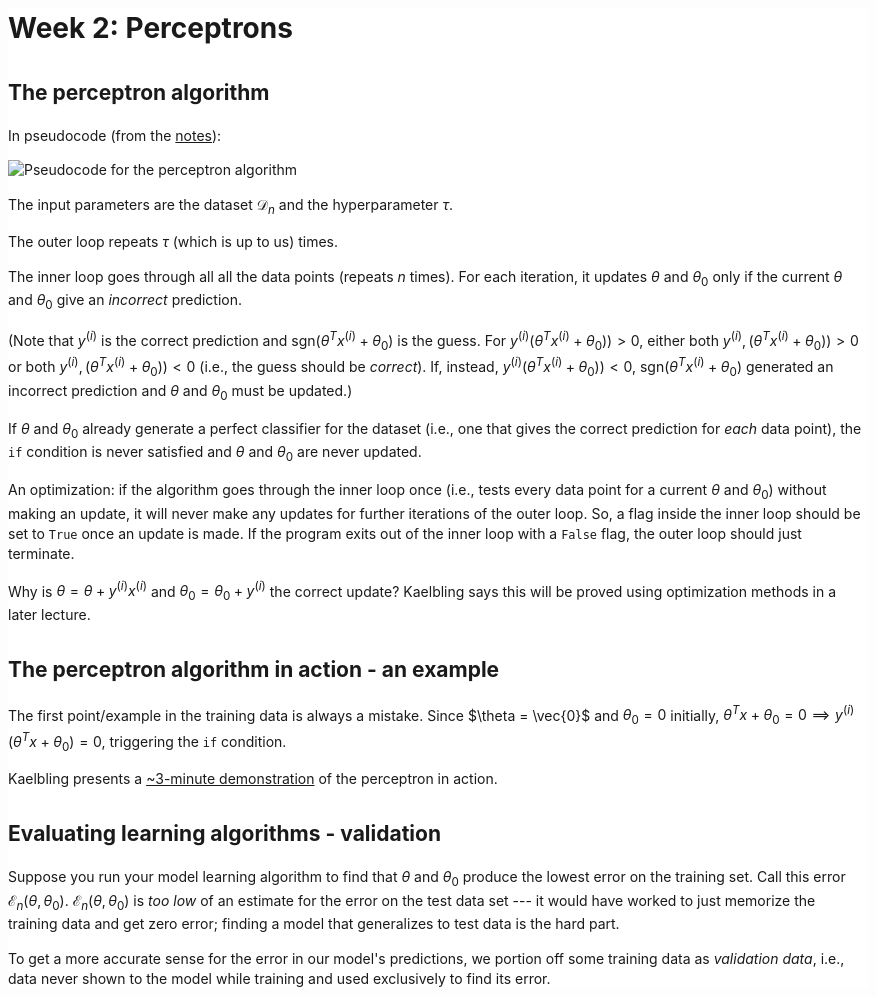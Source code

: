 # Week 2: Perceptrons
## The perceptron algorithm
In pseudocode (from the [notes](https://openlearninglibrary.mit.edu/courses/course-v1:MITx+6.036+1T2019/courseware/Week2/perceptron/5)):

![Pseudocode for the perceptron algorithm](https://i.ibb.co/y84ZYsQ/images-perceptron-algorithm-codebox-1-crop.png)

The input parameters are the dataset $\mathcal{D}_n$ and the hyperparameter $\tau$.

The outer loop repeats $\tau$ (which is up to us) times. 

The inner loop goes through all all the data points (repeats $n$ times). For each iteration, it updates $\theta$ and $\theta_0$ only if the current $\theta$ and $\theta_0$ give an *incorrect* prediction. 

(Note that $y^{(i)}$ is the correct prediction and $\text{sgn}(\theta^Tx^{(i)} + \theta_0)$ is the guess. For $y^{(i)}(\theta^Tx^{(i)} + \theta_0)) > 0$, either both $y^{(i)}, (\theta^Tx^{(i)} + \theta_0)) > 0$ or both $y^{(i)}, (\theta^Tx^{(i)} + \theta_0)) < 0$ (i.e., the guess should be *correct*). If, instead, $y^{(i)}(\theta^Tx^{(i)} + \theta_0)) < 0$, $\text{sgn}(\theta^Tx^{(i)} + \theta_0)$ generated an incorrect prediction and $\theta$ and $\theta_0$ must be updated.)

If $\theta$ and $\theta_0$ already generate a perfect classifier for the dataset (i.e., one that gives the correct prediction for *each* data point), the `if` condition is never satisfied and $\theta$ and $\theta_0$ are never updated. 

An optimization: if the algorithm goes through the inner loop once (i.e., tests every data point for a current $\theta$ and $\theta_0$) without making an update, it will never make any updates for further iterations of the outer loop. So, a flag inside the inner loop should be set to `True` once an update is made. If the program exits out of the inner loop with a `False` flag, the outer loop should just terminate. 

Why is $\theta = \theta + y^{(i)}x^{(i)}$ and $\theta_0 = \theta_0 + y^{(i)}$ the correct update? Kaelbling says this will be proved using optimization methods in a later lecture.
## The perceptron algorithm in action - an example
The first point/example in the training data is always a mistake. Since $\theta = \vec{0}$ and $\theta_0 = 0$ initially, $\theta^T x + \theta_0 = 0 \implies y^{(i)} (\theta^T x + \theta_0) = 0$, triggering the `if` condition.

Kaelbling presents a [~3-minute demonstration](https://openlearninglibrary.mit.edu/courses/course-v1:MITx+6.036+1T2019/courseware/Week2/perceptron/4) of the perceptron in action.
## Evaluating learning algorithms - validation
Suppose you run your model learning algorithm to find that $\theta$ and $\theta_0$ produce the lowest error on the training set. Call this error $\mathcal{E}_n(\theta, \theta_0)$. $\mathcal{E}_n(\theta, \theta_0)$ is *too low* of an estimate for the error on the test data set --- it would have worked to just memorize the training data and get zero error; finding a model that generalizes to test data is the hard part.

To get a more accurate sense for the error in our model's predictions, we portion off some training data as *validation data*, i.e., data never shown to the model while training and used exclusively to find its error.
